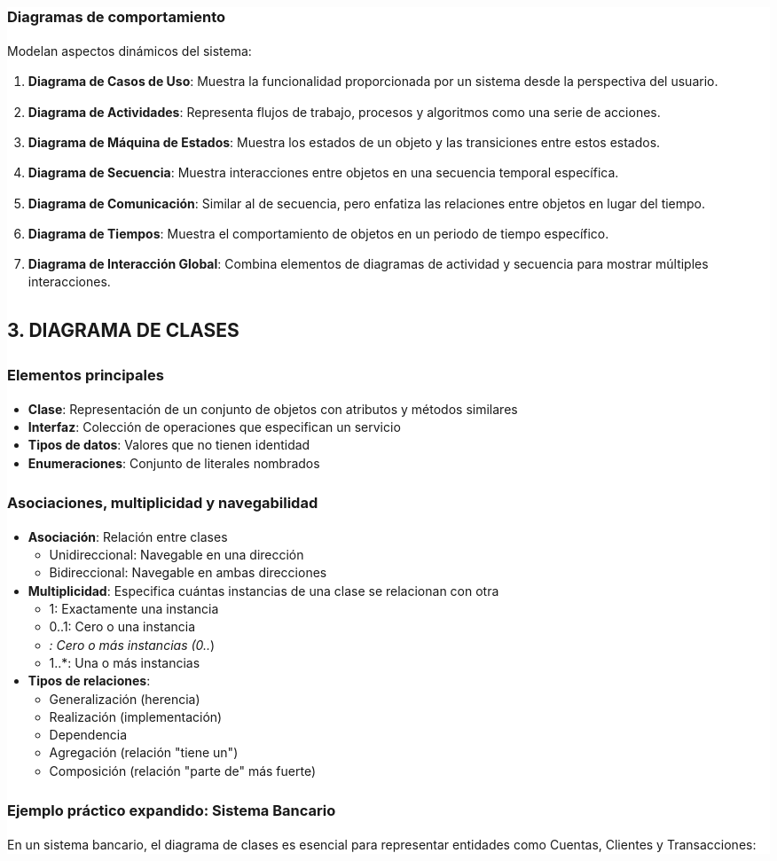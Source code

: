 ### Diagramas de comportamiento

Modelan aspectos dinámicos del sistema:

1. **Diagrama de Casos de Uso**: Muestra la funcionalidad proporcionada por un sistema desde la perspectiva del usuario.

2. **Diagrama de Actividades**: Representa flujos de trabajo, procesos y algoritmos como una serie de acciones.

3. **Diagrama de Máquina de Estados**: Muestra los estados de un objeto y las transiciones entre estos estados.

4. **Diagrama de Secuencia**: Muestra interacciones entre objetos en una secuencia temporal específica.

5. **Diagrama de Comunicación**: Similar al de secuencia, pero enfatiza las relaciones entre objetos en lugar del tiempo.

6. **Diagrama de Tiempos**: Muestra el comportamiento de objetos en un periodo de tiempo específico.

7. **Diagrama de Interacción Global**: Combina elementos de diagramas de actividad y secuencia para mostrar múltiples interacciones.

## 3. DIAGRAMA DE CLASES

### Elementos principales
- **Clase**: Representación de un conjunto de objetos con atributos y métodos similares
- **Interfaz**: Colección de operaciones que especifican un servicio
- **Tipos de datos**: Valores que no tienen identidad
- **Enumeraciones**: Conjunto de literales nombrados

### Asociaciones, multiplicidad y navegabilidad
- **Asociación**: Relación entre clases
  - Unidireccional: Navegable en una dirección
  - Bidireccional: Navegable en ambas direcciones
- **Multiplicidad**: Especifica cuántas instancias de una clase se relacionan con otra
  - 1: Exactamente una instancia
  - 0..1: Cero o una instancia
  - *: Cero o más instancias (0..*)
  - 1..*: Una o más instancias
- **Tipos de relaciones**:
  - Generalización (herencia)
  - Realización (implementación)
  - Dependencia
  - Agregación (relación "tiene un")
  - Composición (relación "parte de" más fuerte)

### Ejemplo práctico expandido: Sistema Bancario

En un sistema bancario, el diagrama de clases es esencial para representar entidades como Cuentas, Clientes y Transacciones:
